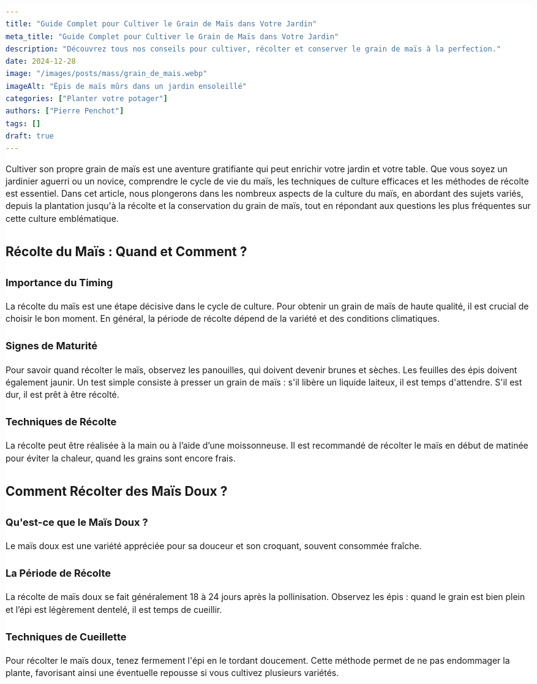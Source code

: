 ```yaml
---
title: "Guide Complet pour Cultiver le Grain de Maïs dans Votre Jardin"
meta_title: "Guide Complet pour Cultiver le Grain de Maïs dans Votre Jardin"
description: "Découvrez tous nos conseils pour cultiver, récolter et conserver le grain de maïs à la perfection."
date: 2024-12-28
image: "/images/posts/mass/grain_de_mais.webp"
imageAlt: "Épis de maïs mûrs dans un jardin ensoleillé"
categories: ["Planter votre potager"]
authors: ["Pierre Penchot"]
tags: []
draft: true
---
```


Cultiver son propre grain de maïs est une aventure gratifiante qui peut enrichir votre jardin et votre table. Que vous soyez un jardinier aguerri ou un novice, comprendre le cycle de vie du maïs, les techniques de culture efficaces et les méthodes de récolte est essentiel. Dans cet article, nous plongerons dans les nombreux aspects de la culture du maïs, en abordant des sujets variés, depuis la plantation jusqu'à la récolte et la conservation du grain de maïs, tout en répondant aux questions les plus fréquentes sur cette culture emblématique.

## Récolte du Maïs : Quand et Comment ?

### Importance du Timing
La récolte du maïs est une étape décisive dans le cycle de culture. Pour obtenir un grain de maïs de haute qualité, il est crucial de choisir le bon moment. En général, la période de récolte dépend de la variété et des conditions climatiques.

### Signes de Maturité
Pour savoir quand récolter le maïs, observez les panouilles, qui doivent devenir brunes et sèches. Les feuilles des épis doivent également jaunir. Un test simple consiste à presser un grain de maïs : s'il libère un liquide laiteux, il est temps d'attendre. S'il est dur, il est prêt à être récolté.

### Techniques de Récolte
La récolte peut être réalisée à la main ou à l’aide d’une moissonneuse. Il est recommandé de récolter le maïs en début de matinée pour éviter la chaleur, quand les grains sont encore frais.

## Comment Récolter des Maïs Doux ?

### Qu'est-ce que le Maïs Doux ?
Le maïs doux est une variété appréciée pour sa douceur et son croquant, souvent consommée fraîche. 

### La Période de Récolte
La récolte de maïs doux se fait généralement 18 à 24 jours après la pollinisation. Observez les épis : quand le grain est bien plein et l’épi est légèrement dentelé, il est temps de cueillir.

### Techniques de Cueillette
Pour récolter le maïs doux, tenez fermement l'épi en le tordant doucement. Cette méthode permet de ne pas endommager la plante, favorisant ainsi une éventuelle repousse si vous cultivez plusieurs variétés.
